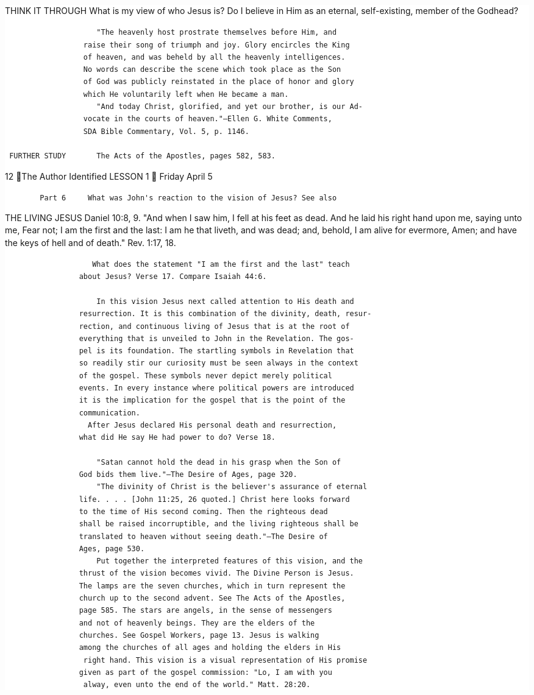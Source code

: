  THINK IT THROUGH        What is my view of who Jesus is? Do I believe in Him as
                      an eternal, self-existing, member of the Godhead?

                         "The heavenly host prostrate themselves before Him, and
                      raise their song of triumph and joy. Glory encircles the King
                      of heaven, and was beheld by all the heavenly intelligences.
                      No words can describe the scene which took place as the Son
                      of God was publicly reinstated in the place of honor and glory
                      which He voluntarily left when He became a man.
                         "And today Christ, glorified, and yet our brother, is our Ad-
                      vocate in the courts of heaven."—Ellen G. White Comments,
                      SDA Bible Commentary, Vol. 5, p. 1146.

     FURTHER STUDY       The Acts of the Apostles, pages 582, 583.
12
The Author Identified LESSON 1                                             ❑ Friday
                                                                               April 5

            Part 6     What was John's reaction to the vision of Jesus? See also
 THE LIVING JESUS    Daniel 10:8, 9.
                        "And when I saw him, I fell at his feet as dead. And he
                     laid his right hand upon me, saying unto me, Fear not; I am
                     the first and the last: I am he that liveth, and was dead; and,
                     behold, I am alive for evermore, Amen; and have the keys
                     of hell and of death." Rev. 1:17, 18.

                        What does the statement "I am the first and the last" teach
                     about Jesus? Verse 17. Compare Isaiah 44:6.

                         In this vision Jesus next called attention to His death and
                     resurrection. It is this combination of the divinity, death, resur-
                     rection, and continuous living of Jesus that is at the root of
                     everything that is unveiled to John in the Revelation. The gos-
                     pel is its foundation. The startling symbols in Revelation that
                     so readily stir our curiosity must be seen always in the context
                     of the gospel. These symbols never depict merely political
                     events. In every instance where political powers are introduced
                     it is the implication for the gospel that is the point of the
                     communication.
                       After Jesus declared His personal death and resurrection,
                     what did He say He had power to do? Verse 18.

                         "Satan cannot hold the dead in his grasp when the Son of
                     God bids them live."—The Desire of Ages, page 320.
                         "The divinity of Christ is the believer's assurance of eternal
                     life. . . . [John 11:25, 26 quoted.] Christ here looks forward
                     to the time of His second coming. Then the righteous dead
                     shall be raised incorruptible, and the living righteous shall be
                     translated to heaven without seeing death."—The Desire of
                     Ages, page 530.
                         Put together the interpreted features of this vision, and the
                     thrust of the vision becomes vivid. The Divine Person is Jesus.
                     The lamps are the seven churches, which in turn represent the
                     church up to the second advent. See The Acts of the Apostles,
                     page 585. The stars are angels, in the sense of messengers
                     and not of heavenly beings. They are the elders of the
                     churches. See Gospel Workers, page 13. Jesus is walking
                     among the churches of all ages and holding the elders in His
                      right hand. This vision is a visual representation of His promise
                     given as part of the gospel commission: "Lo, I am with you
                      alway, even unto the end of the world." Matt. 28:20.
